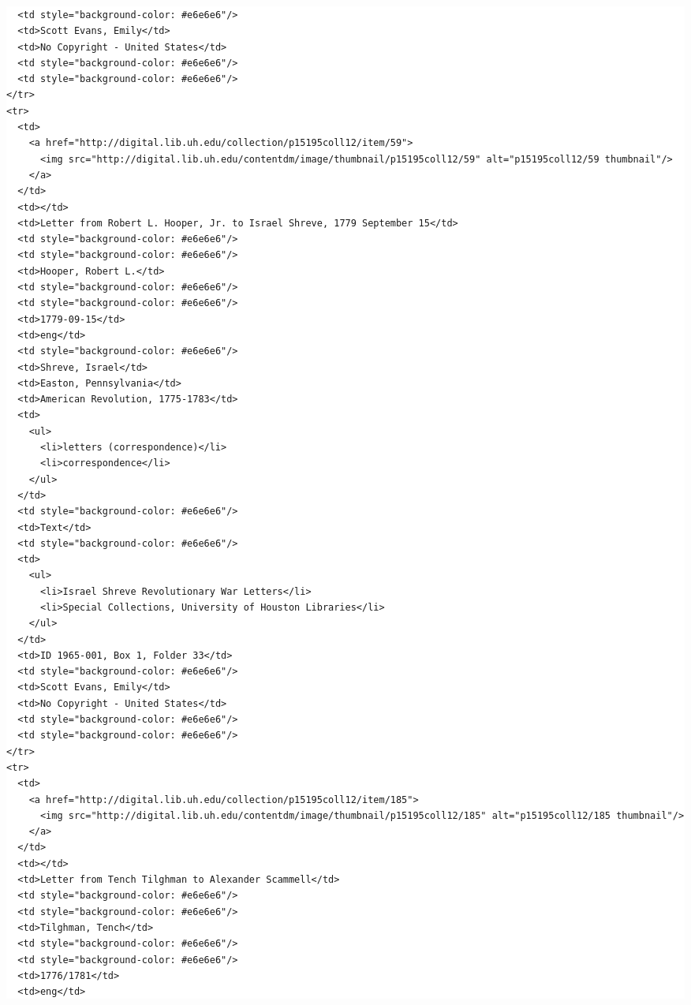       <td style="background-color: #e6e6e6"/>
      <td>Scott Evans, Emily</td>
      <td>No Copyright - United States</td>
      <td style="background-color: #e6e6e6"/>
      <td style="background-color: #e6e6e6"/>
    </tr>
    <tr>
      <td>
        <a href="http://digital.lib.uh.edu/collection/p15195coll12/item/59">
          <img src="http://digital.lib.uh.edu/contentdm/image/thumbnail/p15195coll12/59" alt="p15195coll12/59 thumbnail"/>
        </a>
      </td>
      <td></td>
      <td>Letter from Robert L. Hooper, Jr. to Israel Shreve, 1779 September 15</td>
      <td style="background-color: #e6e6e6"/>
      <td style="background-color: #e6e6e6"/>
      <td>Hooper, Robert L.</td>
      <td style="background-color: #e6e6e6"/>
      <td style="background-color: #e6e6e6"/>
      <td>1779-09-15</td>
      <td>eng</td>
      <td style="background-color: #e6e6e6"/>
      <td>Shreve, Israel</td>
      <td>Easton, Pennsylvania</td>
      <td>American Revolution, 1775-1783</td>
      <td>
        <ul>
          <li>letters (correspondence)</li>
          <li>correspondence</li>
        </ul>
      </td>
      <td style="background-color: #e6e6e6"/>
      <td>Text</td>
      <td style="background-color: #e6e6e6"/>
      <td>
        <ul>
          <li>Israel Shreve Revolutionary War Letters</li>
          <li>Special Collections, University of Houston Libraries</li>
        </ul>
      </td>
      <td>ID 1965-001, Box 1, Folder 33</td>
      <td style="background-color: #e6e6e6"/>
      <td>Scott Evans, Emily</td>
      <td>No Copyright - United States</td>
      <td style="background-color: #e6e6e6"/>
      <td style="background-color: #e6e6e6"/>
    </tr>
    <tr>
      <td>
        <a href="http://digital.lib.uh.edu/collection/p15195coll12/item/185">
          <img src="http://digital.lib.uh.edu/contentdm/image/thumbnail/p15195coll12/185" alt="p15195coll12/185 thumbnail"/>
        </a>
      </td>
      <td></td>
      <td>Letter from Tench Tilghman to Alexander Scammell</td>
      <td style="background-color: #e6e6e6"/>
      <td style="background-color: #e6e6e6"/>
      <td>Tilghman, Tench</td>
      <td style="background-color: #e6e6e6"/>
      <td style="background-color: #e6e6e6"/>
      <td>1776/1781</td>
      <td>eng</td>